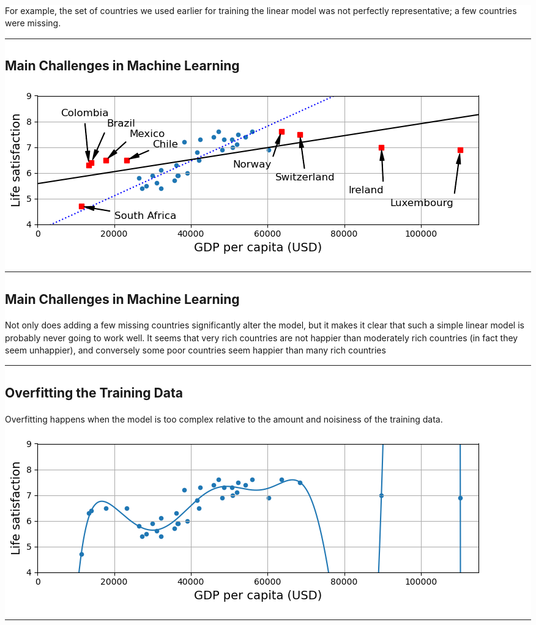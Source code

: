 For example, the set of countries we used earlier for training the linear model was not
perfectly representative; a few countries were missing. 

---
## Main Challenges in Machine Learning

![bg 80%](image-6.png)

---
## Main Challenges in Machine Learning

Not only does adding a few missing countries significantly alter the model, but it makes it clear that such a simple linear model is probably never going to work well. It seems that very rich countries are not happier than moderately rich countries (in fact they seem unhappier), and conversely some poor countries seem happier than many rich countries

---
## Overfitting the Training Data

Overfitting happens when the model is too complex relative to the amount and noisiness of the training data. 

![](image-7.png)

---